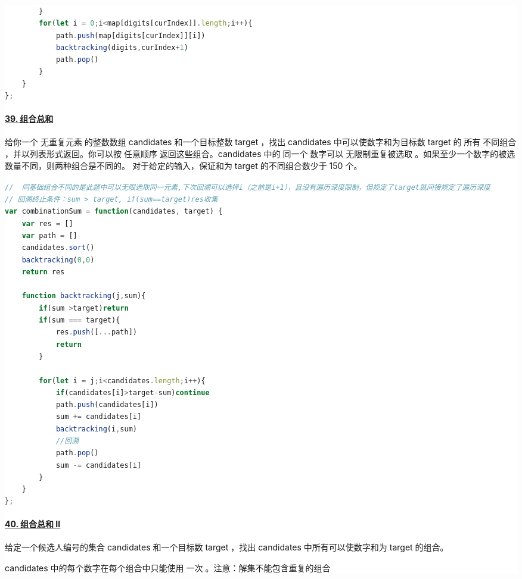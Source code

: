```javascript
        }
        for(let i = 0;i<map[digits[curIndex]].length;i++){
            path.push(map[digits[curIndex]][i])
            backtracking(digits,curIndex+1)
            path.pop()
        }
    }
};
```

#### [39. 组合总和](https://leetcode-cn.com/problems/combination-sum/)

给你一个 无重复元素 的整数数组 candidates 和一个目标整数 target ，找出 candidates 中可以使数字和为目标数 target 的 所有 不同组合 ，并以列表形式返回。你可以按 任意顺序 返回这些组合。candidates 中的 同一个 数字可以 无限制重复被选取 。如果至少一个数字的被选数量不同，则两种组合是不同的。 对于给定的输入，保证和为 target 的不同组合数少于 150 个。

```javascript
//  同基础组合不同的是此题中可以无限选取同一元素,下次回溯可以选择i（之前是i+1），且没有遍历深度限制，但规定了target就间接规定了遍历深度
// 回溯终止条件：sum > target, if(sum==target)res收集
var combinationSum = function(candidates, target) {
    var res = []
    var path = []
    candidates.sort()
    backtracking(0,0)
    return res

    function backtracking(j,sum){
        if(sum >target)return
        if(sum === target){
            res.push([...path])
            return
        }

        for(let i = j;i<candidates.length;i++){
            if(candidates[i]>target-sum)continue
            path.push(candidates[i])
            sum += candidates[i]
            backtracking(i,sum)
            //回溯
            path.pop()
            sum -= candidates[i]
        }
    }
};
```

#### [40. 组合总和 II](https://leetcode-cn.com/problems/combination-sum-ii/)

给定一个候选人编号的集合 candidates 和一个目标数 target ，找出 candidates 中所有可以使数字和为 target 的组合。

candidates 中的每个数字在每个组合中只能使用 一次 。注意：解集不能包含重复的组合
